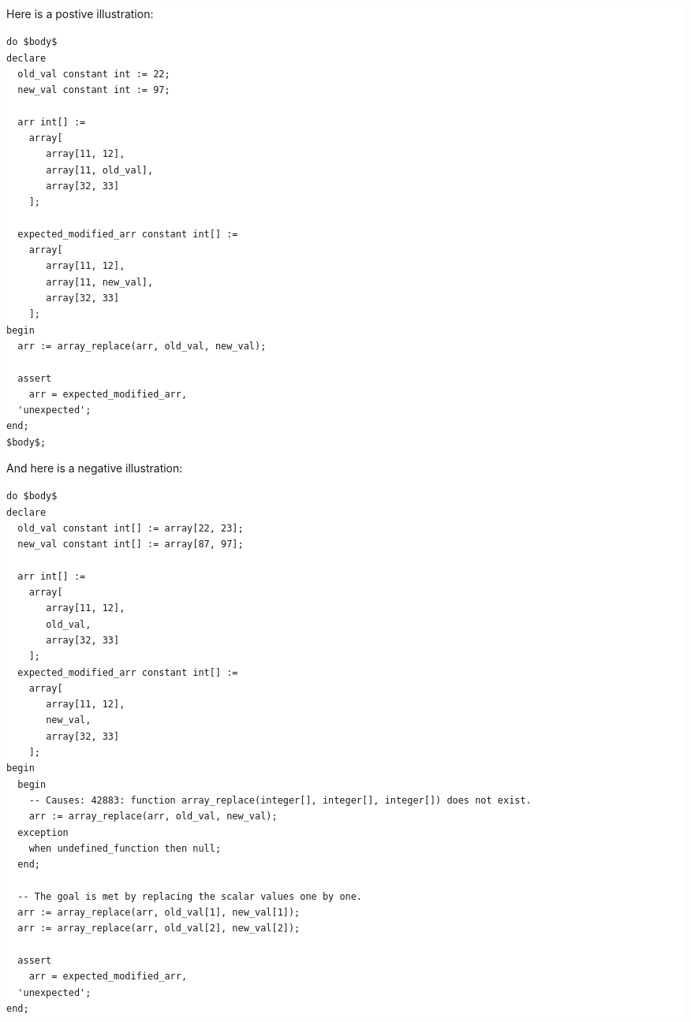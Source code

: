 Here is a postive illustration:
```plpgsql
do $body$
declare
  old_val constant int := 22;
  new_val constant int := 97;

  arr int[] :=
    array[
       array[11, 12],
       array[11, old_val],
       array[32, 33]
    ];

  expected_modified_arr constant int[] :=
    array[
       array[11, 12],
       array[11, new_val],
       array[32, 33]
    ];
begin
  arr := array_replace(arr, old_val, new_val);

  assert
    arr = expected_modified_arr,
  'unexpected';
end;
$body$;
```
And here is a negative illustration:
```plpgsql
do $body$
declare
  old_val constant int[] := array[22, 23];
  new_val constant int[] := array[87, 97];

  arr int[] :=
    array[
       array[11, 12],
       old_val,
       array[32, 33]
    ];
  expected_modified_arr constant int[] :=
    array[
       array[11, 12],
       new_val,
       array[32, 33]
    ];
begin
  begin
    -- Causes: 42883: function array_replace(integer[], integer[], integer[]) does not exist.
    arr := array_replace(arr, old_val, new_val);
  exception
    when undefined_function then null;
  end;

  -- The goal is met by replacing the scalar values one by one.
  arr := array_replace(arr, old_val[1], new_val[1]);
  arr := array_replace(arr, old_val[2], new_val[2]);

  assert
    arr = expected_modified_arr,
  'unexpected';
end;
```